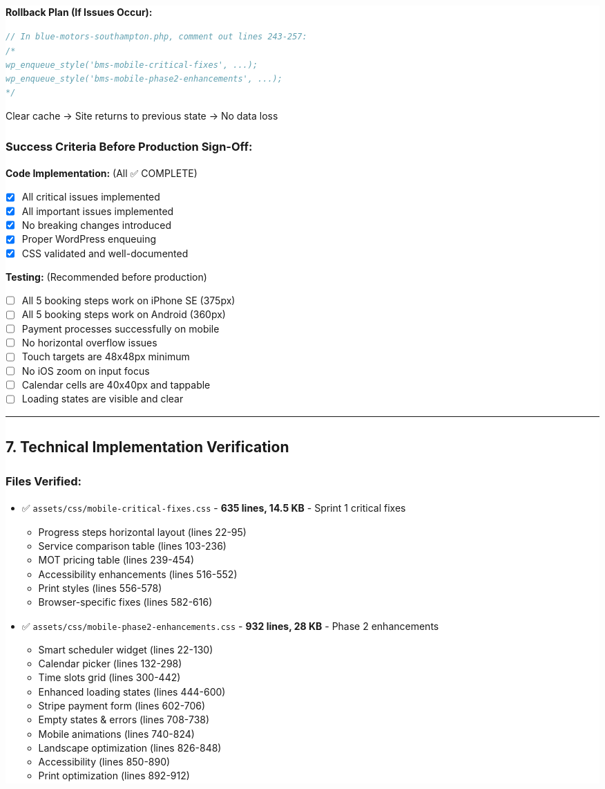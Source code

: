 **Rollback Plan (If Issues Occur):**
```php
// In blue-motors-southampton.php, comment out lines 243-257:
/*
wp_enqueue_style('bms-mobile-critical-fixes', ...);
wp_enqueue_style('bms-mobile-phase2-enhancements', ...);
*/
```
Clear cache → Site returns to previous state → No data loss

### Success Criteria Before Production Sign-Off:

**Code Implementation:** (All ✅ COMPLETE)
- [x] All critical issues implemented
- [x] All important issues implemented
- [x] No breaking changes introduced
- [x] Proper WordPress enqueuing
- [x] CSS validated and well-documented

**Testing:** (Recommended before production)
- [ ] All 5 booking steps work on iPhone SE (375px)
- [ ] All 5 booking steps work on Android (360px)
- [ ] Payment processes successfully on mobile
- [ ] No horizontal overflow issues
- [ ] Touch targets are 48x48px minimum
- [ ] No iOS zoom on input focus
- [ ] Calendar cells are 40x40px and tappable
- [ ] Loading states are visible and clear

---

## 7. Technical Implementation Verification

### Files Verified:
- ✅ `assets/css/mobile-critical-fixes.css` - **635 lines, 14.5 KB** - Sprint 1 critical fixes
  - Progress steps horizontal layout (lines 22-95)
  - Service comparison table (lines 103-236)
  - MOT pricing table (lines 239-454)
  - Accessibility enhancements (lines 516-552)
  - Print styles (lines 556-578)
  - Browser-specific fixes (lines 582-616)

- ✅ `assets/css/mobile-phase2-enhancements.css` - **932 lines, 28 KB** - Phase 2 enhancements
  - Smart scheduler widget (lines 22-130)
  - Calendar picker (lines 132-298)
  - Time slots grid (lines 300-442)
  - Enhanced loading states (lines 444-600)
  - Stripe payment form (lines 602-706)
  - Empty states & errors (lines 708-738)
  - Mobile animations (lines 740-824)
  - Landscape optimization (lines 826-848)
  - Accessibility (lines 850-890)
  - Print optimization (lines 892-912)

